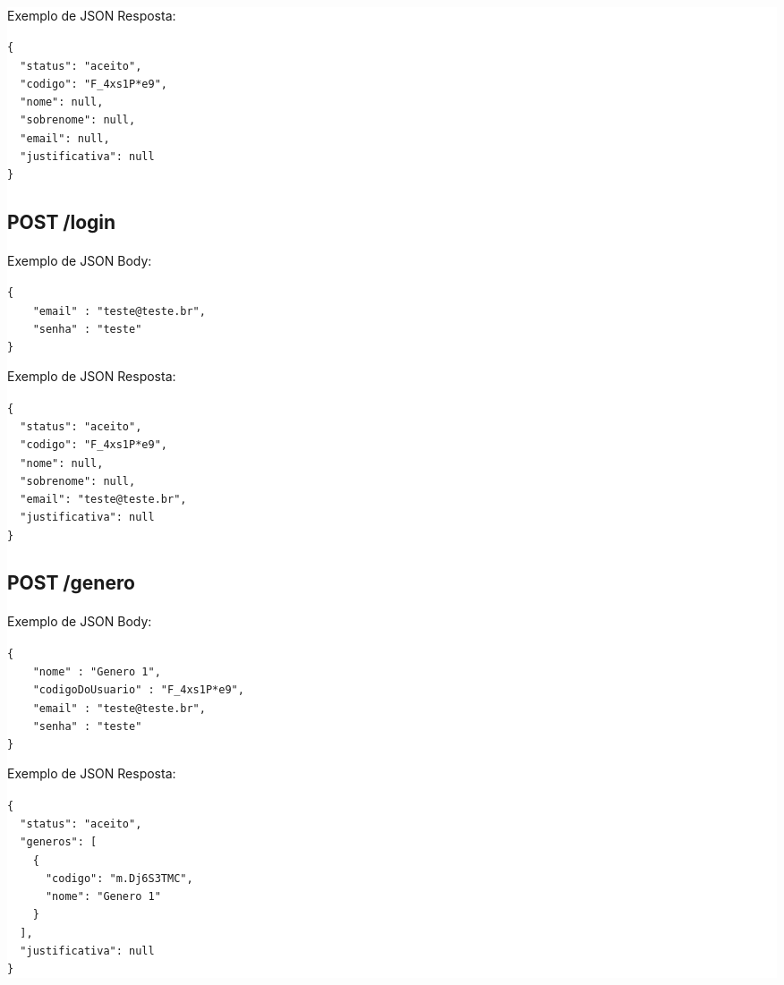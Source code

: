 Exemplo de JSON Resposta:

```
{
  "status": "aceito",
  "codigo": "F_4xs1P*e9",
  "nome": null,
  "sobrenome": null,
  "email": null,
  "justificativa": null
}
```

## POST /login

Exemplo de JSON Body:

```
{
	"email" : "teste@teste.br",
	"senha" : "teste"
}
```

Exemplo de JSON Resposta:

```
{
  "status": "aceito",
  "codigo": "F_4xs1P*e9",
  "nome": null,
  "sobrenome": null,
  "email": "teste@teste.br",
  "justificativa": null
}
```

## POST /genero

Exemplo de JSON Body:

```
{
	"nome" : "Genero 1",
	"codigoDoUsuario" : "F_4xs1P*e9",
	"email" : "teste@teste.br",
	"senha" : "teste"
}
```

Exemplo de JSON Resposta:
```
{
  "status": "aceito",
  "generos": [
    {
      "codigo": "m.Dj6S3TMC",
      "nome": "Genero 1"
    }
  ],
  "justificativa": null
}
```
